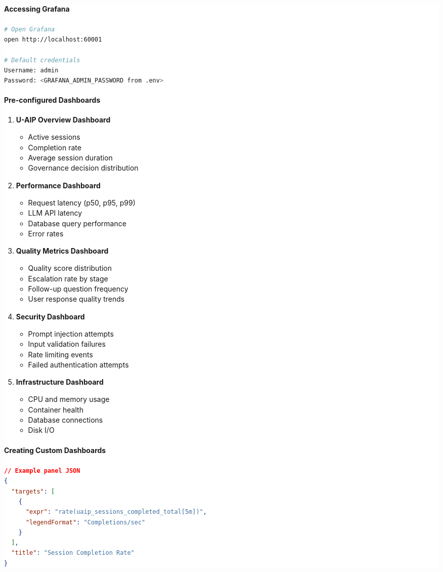 #### Accessing Grafana

```bash
# Open Grafana
open http://localhost:60001

# Default credentials
Username: admin
Password: <GRAFANA_ADMIN_PASSWORD from .env>
```

#### Pre-configured Dashboards

1. **U-AIP Overview Dashboard**
   - Active sessions
   - Completion rate
   - Average session duration
   - Governance decision distribution

2. **Performance Dashboard**
   - Request latency (p50, p95, p99)
   - LLM API latency
   - Database query performance
   - Error rates

3. **Quality Metrics Dashboard**
   - Quality score distribution
   - Escalation rate by stage
   - Follow-up question frequency
   - User response quality trends

4. **Security Dashboard**
   - Prompt injection attempts
   - Input validation failures
   - Rate limiting events
   - Failed authentication attempts

5. **Infrastructure Dashboard**
   - CPU and memory usage
   - Container health
   - Database connections
   - Disk I/O

#### Creating Custom Dashboards

```json
// Example panel JSON
{
  "targets": [
    {
      "expr": "rate(uaip_sessions_completed_total[5m])",
      "legendFormat": "Completions/sec"
    }
  ],
  "title": "Session Completion Rate"
}
```
